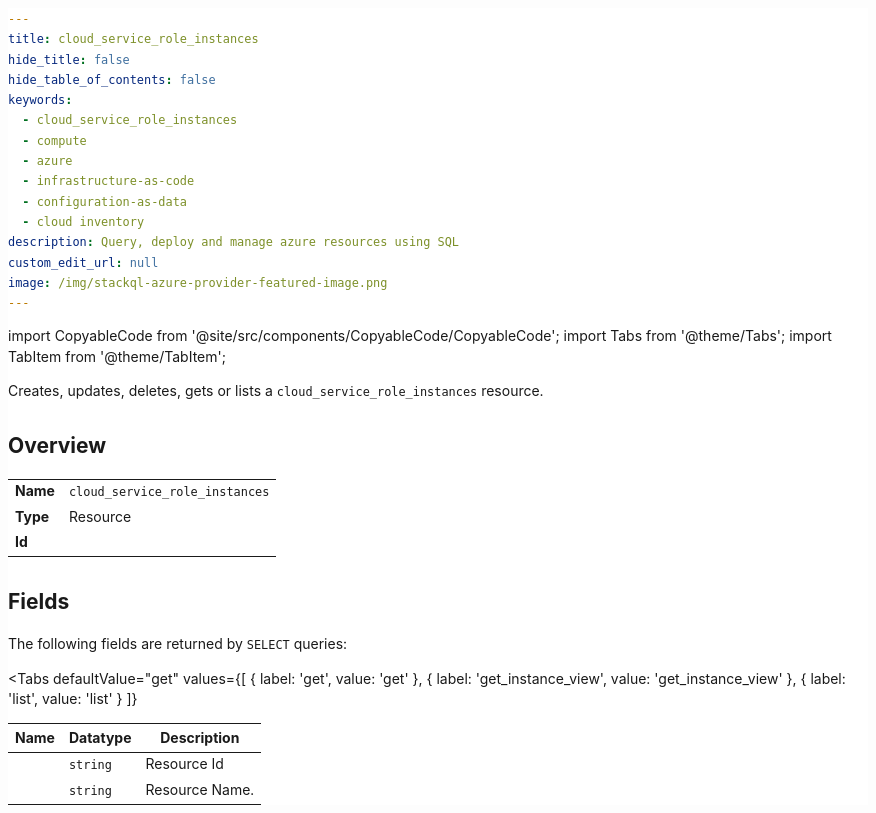 ```yaml
--- 
title: cloud_service_role_instances
hide_title: false
hide_table_of_contents: false
keywords:
  - cloud_service_role_instances
  - compute
  - azure
  - infrastructure-as-code
  - configuration-as-data
  - cloud inventory
description: Query, deploy and manage azure resources using SQL
custom_edit_url: null
image: /img/stackql-azure-provider-featured-image.png
---
```


import CopyableCode from '@site/src/components/CopyableCode/CopyableCode';
import Tabs from '@theme/Tabs';
import TabItem from '@theme/TabItem';

Creates, updates, deletes, gets or lists a <code>cloud_service_role_instances</code> resource.

## Overview
<table><tbody>
<tr><td><b>Name</b></td><td><code>cloud_service_role_instances</code></td></tr>
<tr><td><b>Type</b></td><td>Resource</td></tr>
<tr><td><b>Id</b></td><td><CopyableCode code="azure.compute.cloud_service_role_instances" /></td></tr>
</tbody></table>

## Fields

The following fields are returned by `SELECT` queries:

<Tabs
    defaultValue="get"
    values={[
        { label: 'get', value: 'get' },
        { label: 'get_instance_view', value: 'get_instance_view' },
        { label: 'list', value: 'list' }
    ]}
>
<TabItem value="get">

<table>
<thead>
    <tr>
    <th>Name</th>
    <th>Datatype</th>
    <th>Description</th>
    </tr>
</thead>
<tbody>
<tr>
    <td><CopyableCode code="id" /></td>
    <td><code>string</code></td>
    <td>Resource Id</td>
</tr>
<tr>
    <td><CopyableCode code="name" /></td>
    <td><code>string</code></td>
    <td>Resource Name.</td>